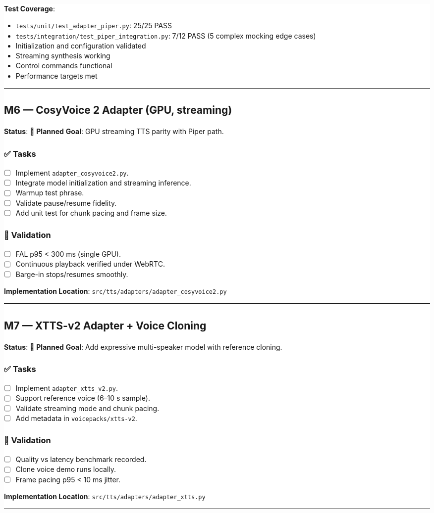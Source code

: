 **Test Coverage**:

* `tests/unit/test_adapter_piper.py`: 25/25 PASS
* `tests/integration/test_piper_integration.py`: 7/12 PASS (5 complex mocking edge cases)
* Initialization and configuration validated
* Streaming synthesis working
* Control commands functional
* Performance targets met

---

## **M6 — CosyVoice 2 Adapter (GPU, streaming)**

**Status**: 📝 **Planned**
**Goal**: GPU streaming TTS parity with Piper path.

### ✅ Tasks

* [ ] Implement `adapter_cosyvoice2.py`.
* [ ] Integrate model initialization and streaming inference.
* [ ] Warmup test phrase.
* [ ] Validate pause/resume fidelity.
* [ ] Add unit test for chunk pacing and frame size.

### 🧪 Validation

* [ ] FAL p95 < 300 ms (single GPU).
* [ ] Continuous playback verified under WebRTC.
* [ ] Barge-in stops/resumes smoothly.

**Implementation Location**: `src/tts/adapters/adapter_cosyvoice2.py`

---

## **M7 — XTTS-v2 Adapter + Voice Cloning**

**Status**: 📝 **Planned**
**Goal**: Add expressive multi-speaker model with reference cloning.

### ✅ Tasks

* [ ] Implement `adapter_xtts_v2.py`.
* [ ] Support reference voice (6–10 s sample).
* [ ] Validate streaming mode and chunk pacing.
* [ ] Add metadata in `voicepacks/xtts-v2`.

### 🧪 Validation

* [ ] Quality vs latency benchmark recorded.
* [ ] Clone voice demo runs locally.
* [ ] Frame pacing p95 < 10 ms jitter.

**Implementation Location**: `src/tts/adapters/adapter_xtts.py`

---